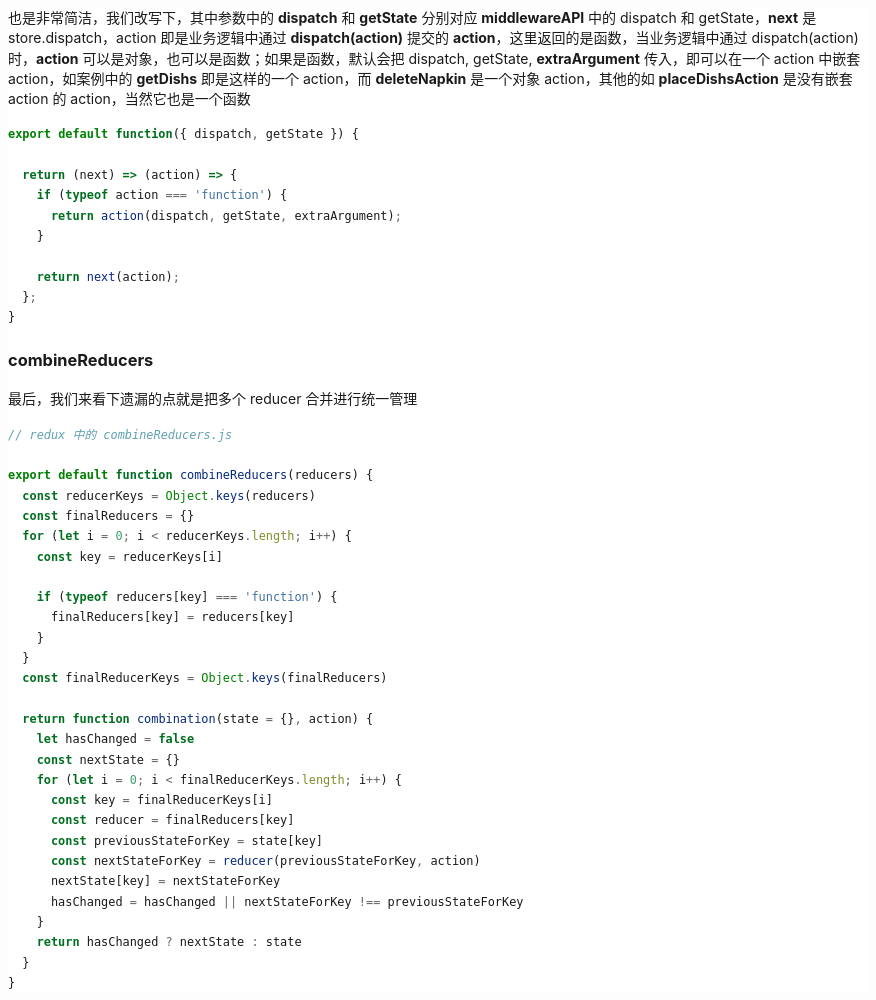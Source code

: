 ```js
```

也是非常简洁，我们改写下，其中参数中的 __dispatch__ 和 __getState__ 分别对应 __middlewareAPI__ 中的  dispatch 和 getState，__next__ 是 store.dispatch，action 即是业务逻辑中通过 __dispatch(action)__ 提交的 __action__，这里返回的是函数，当业务逻辑中通过 dispatch(action) 时，__action__ 可以是对象，也可以是函数；如果是函数，默认会把 dispatch, getState, __extraArgument__ 传入，即可以在一个 action 中嵌套 action，如案例中的 __getDishs__ 即是这样的一个 action，而 __deleteNapkin__ 是一个对象 action，其他的如 __placeDishsAction__ 是没有嵌套 action 的 action，当然它也是一个函数

``` js
export default function({ dispatch, getState }) {
  
  return (next) => (action) => {
    if (typeof action === 'function') {
      return action(dispatch, getState, extraArgument);
    }

    return next(action);
  };
}
```

### combineReducers

最后，我们来看下遗漏的点就是把多个 reducer 合并进行统一管理

```js
// redux 中的 combineReducers.js

export default function combineReducers(reducers) {
  const reducerKeys = Object.keys(reducers)
  const finalReducers = {}
  for (let i = 0; i < reducerKeys.length; i++) {
    const key = reducerKeys[i]

    if (typeof reducers[key] === 'function') {
      finalReducers[key] = reducers[key]
    }
  }
  const finalReducerKeys = Object.keys(finalReducers)

  return function combination(state = {}, action) {
    let hasChanged = false
    const nextState = {}
    for (let i = 0; i < finalReducerKeys.length; i++) {
      const key = finalReducerKeys[i]
      const reducer = finalReducers[key]
      const previousStateForKey = state[key]
      const nextStateForKey = reducer(previousStateForKey, action)
      nextState[key] = nextStateForKey
      hasChanged = hasChanged || nextStateForKey !== previousStateForKey
    }
    return hasChanged ? nextState : state
  }
}

```
